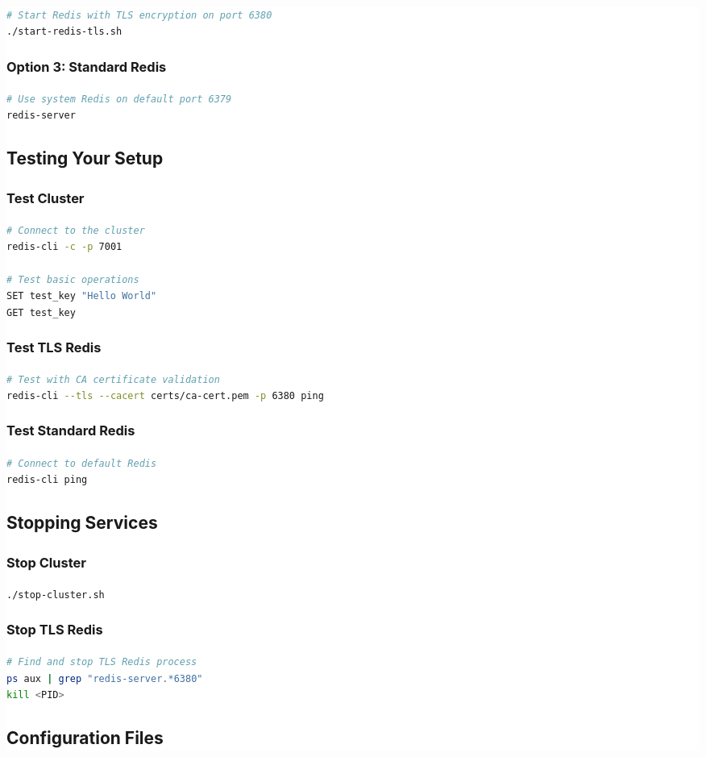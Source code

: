 ```bash
# Start Redis with TLS encryption on port 6380
./start-redis-tls.sh
```

### Option 3: Standard Redis

```bash
# Use system Redis on default port 6379
redis-server
```

## Testing Your Setup

### Test Cluster
```bash
# Connect to the cluster
redis-cli -c -p 7001

# Test basic operations
SET test_key "Hello World"
GET test_key
```

### Test TLS Redis
```bash
# Test with CA certificate validation
redis-cli --tls --cacert certs/ca-cert.pem -p 6380 ping
```

### Test Standard Redis
```bash
# Connect to default Redis
redis-cli ping
```

## Stopping Services

### Stop Cluster
```bash
./stop-cluster.sh
```

### Stop TLS Redis
```bash
# Find and stop TLS Redis process
ps aux | grep "redis-server.*6380"
kill <PID>
```

## Configuration Files

